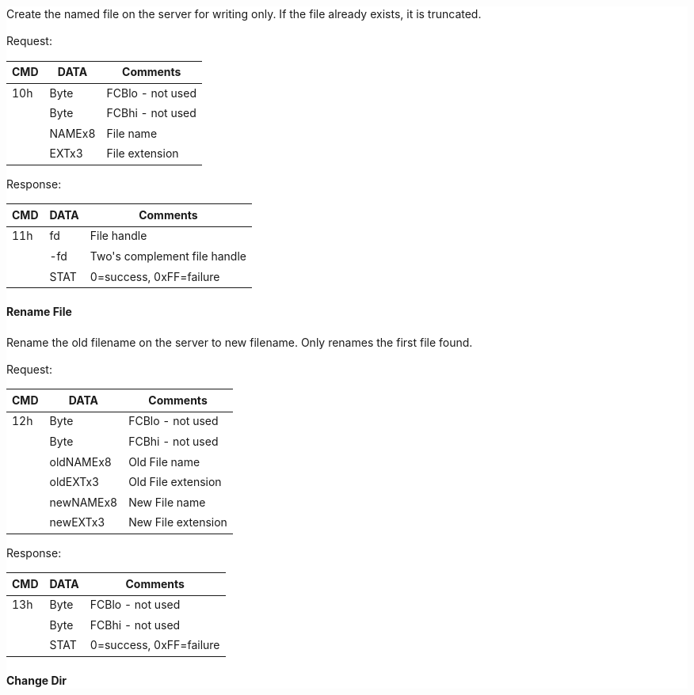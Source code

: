 Create the named file on the server for writing only. If the file already exists, it is truncated.

Request:

| CMD | DATA  | Comments |
| ----| ----- | -------- |
| 10h | Byte  | FCBlo - not used  |
|     | Byte  | FCBhi - not used  |
|     | NAMEx8| File name |
|     | EXTx3 | File extension | 

Response:

| CMD | DATA  | Comments |
| ----| ----- | -------- |
| 11h | fd    | File handle |
|     | -fd   | Two's complement file handle |
|     | STAT  | 0=success, 0xFF=failure |


#### Rename File

Rename the old filename on the server to new filename. Only renames the first file found.

Request:

| CMD | DATA  | Comments |
| ----| ----- | -------- |
| 12h | Byte  | FCBlo - not used  |
|     | Byte  | FCBhi - not used  |
|     | oldNAMEx8| Old File name |
|     | oldEXTx3 | Old File extension | 
|     | newNAMEx8| New File name |
|     | newEXTx3 | New File extension | 

Response:

| CMD | DATA  | Comments |
| ----| ----- | -------- |
| 13h | Byte  | FCBlo - not used  |
|     | Byte  | FCBhi - not used  |
|     | STAT  | 0=success, 0xFF=failure |


#### Change Dir
